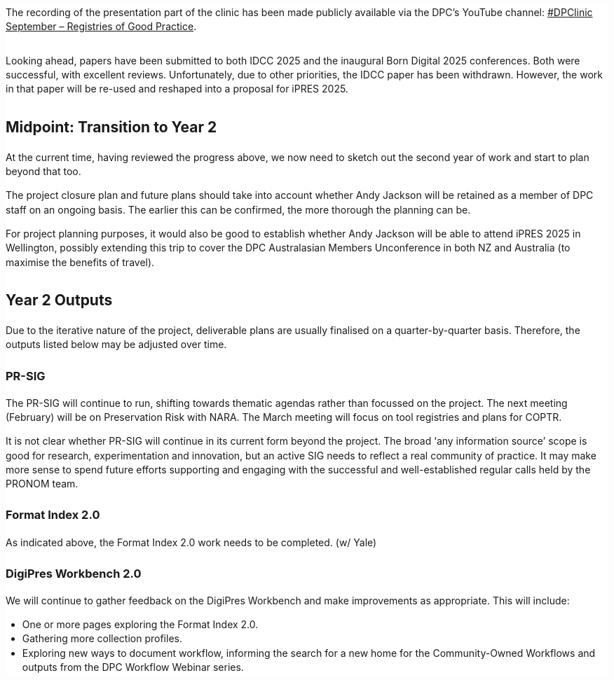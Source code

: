 The recording of the presentation part of the clinic has been made publicly available via the DPC’s YouTube channel: [\#DPClinic September – Registries of Good Practice](https://youtu.be/wOv6usTbPhc).

<div style="overflow-x: scroll;"><iframe width="560" height="315" src="https://www.youtube.com/embed/wOv6usTbPhc?si=UWnXxAs92N5b0qUu" title="YouTube video player" frameborder="0" allow="accelerometer; autoplay; clipboard-write; encrypted-media; gyroscope; picture-in-picture; web-share" referrerpolicy="strict-origin-when-cross-origin" allowfullscreen></iframe></div>

Looking ahead, papers have been submitted to both IDCC 2025 and the inaugural Born Digital 2025 conferences. Both were successful, with excellent reviews. Unfortunately, due to other priorities, the IDCC paper has been withdrawn. However, the work in that paper will be re-used and reshaped into a proposal for iPRES 2025.

## Midpoint: Transition to Year 2

At the current time, having reviewed the progress above, we now need to sketch out the second year of work and start to plan beyond that too.

The project closure plan and future plans should take into account whether Andy Jackson will be retained as a member of DPC staff on an ongoing basis. The earlier this can be confirmed, the more thorough the planning can be.

For project planning purposes, it would also be good to establish whether Andy Jackson will be able to attend iPRES 2025 in Wellington, possibly extending this trip to cover the DPC Australasian Members Unconference in both NZ and Australia (to maximise the benefits of travel).

## Year 2 Outputs

Due to the iterative nature of the project, deliverable plans are usually finalised on a quarter-by-quarter basis. Therefore, the outputs listed below may be adjusted over time. 

### PR-SIG

The PR-SIG will continue to run, shifting towards thematic agendas rather than focussed on the project. The next meeting (February) will be on Preservation Risk with NARA. The March meeting will focus on tool registries and plans for COPTR.

It is not clear whether PR-SIG will continue in its current form beyond the project. The broad ‘any information source’ scope is good for research, experimentation and innovation, but an active SIG needs to reflect a real community of practice. It may make more sense to spend future efforts supporting and engaging with the successful and well-established regular calls held by the PRONOM team.

### Format Index 2.0

As indicated above, the Format Index 2.0 work needs to be completed. (w/ Yale)

### DigiPres Workbench 2.0

We will continue to gather feedback on the DigiPres Workbench and make improvements as appropriate. This will include:

* One or more pages exploring the Format Index 2.0.  
* Gathering more collection profiles.  
* Exploring new ways to document workflow, informing the search for a new home for the Community-Owned Workflows and outputs from the DPC Workflow Webinar series.
